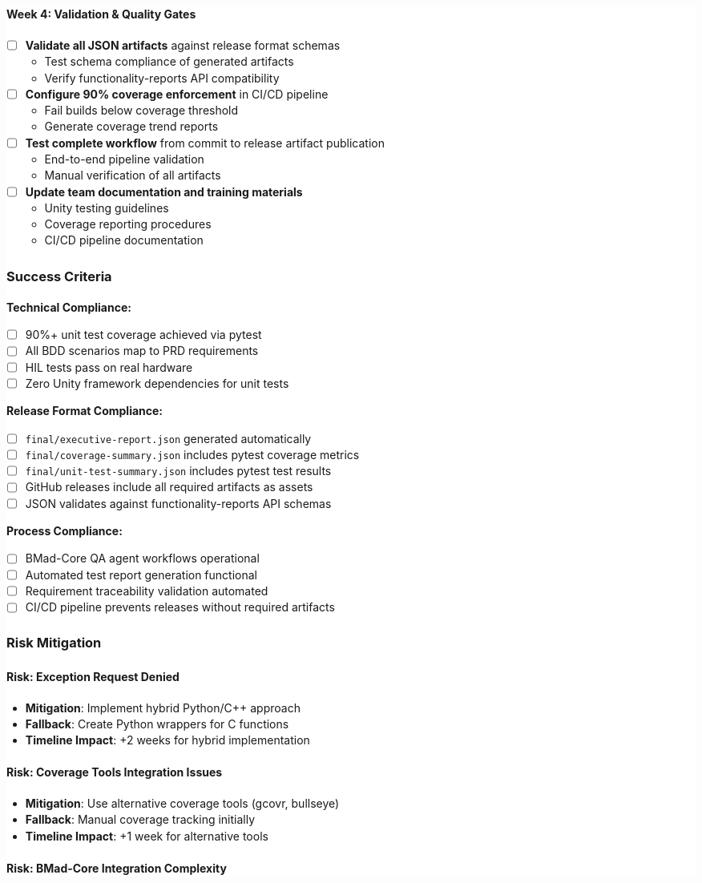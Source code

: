 #### Week 4: Validation & Quality Gates

- [ ] **Validate all JSON artifacts** against release format schemas
  - Test schema compliance of generated artifacts
  - Verify functionality-reports API compatibility
- [ ] **Configure 90% coverage enforcement** in CI/CD pipeline
  - Fail builds below coverage threshold
  - Generate coverage trend reports
- [ ] **Test complete workflow** from commit to release artifact publication
  - End-to-end pipeline validation
  - Manual verification of all artifacts
- [ ] **Update team documentation and training materials**
  - Unity testing guidelines
  - Coverage reporting procedures
  - CI/CD pipeline documentation

### Success Criteria

**Technical Compliance:**

- [ ] 90%+ unit test coverage achieved via pytest
- [ ] All BDD scenarios map to PRD requirements  
- [ ] HIL tests pass on real hardware
- [ ] Zero Unity framework dependencies for unit tests

**Release Format Compliance:**

- [ ] `final/executive-report.json` generated automatically
- [ ] `final/coverage-summary.json` includes pytest coverage metrics
- [ ] `final/unit-test-summary.json` includes pytest test results
- [ ] GitHub releases include all required artifacts as assets
- [ ] JSON validates against functionality-reports API schemas

**Process Compliance:**

- [ ] BMad-Core QA agent workflows operational
- [ ] Automated test report generation functional
- [ ] Requirement traceability validation automated
- [ ] CI/CD pipeline prevents releases without required artifacts

### Risk Mitigation

#### Risk: Exception Request Denied

- **Mitigation**: Implement hybrid Python/C++ approach
- **Fallback**: Create Python wrappers for C functions
- **Timeline Impact**: +2 weeks for hybrid implementation

#### Risk: Coverage Tools Integration Issues

- **Mitigation**: Use alternative coverage tools (gcovr, bullseye)
- **Fallback**: Manual coverage tracking initially
- **Timeline Impact**: +1 week for alternative tools

#### Risk: BMad-Core Integration Complexity
